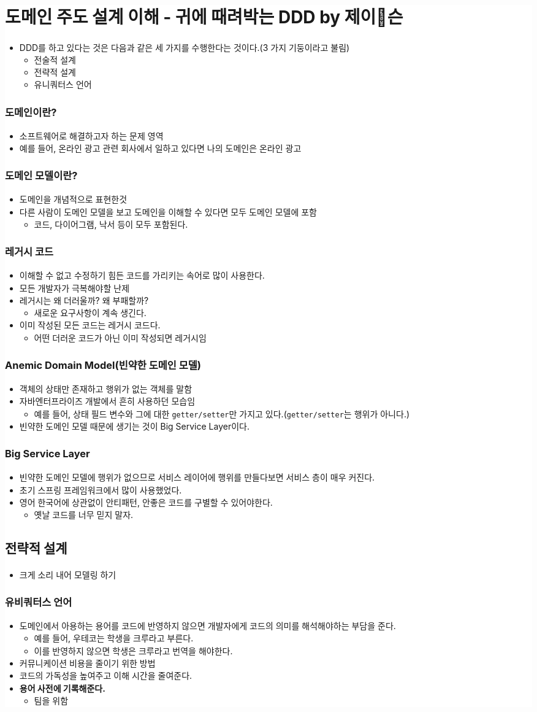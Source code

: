 # 도메인 주도 설계 이해 - 귀에 때려박는 DDD by 제이슨
- DDD를 하고 있다는 것은 다음과 같은 세 가지를 수행한다는 것이다.(3 가지 기둥이라고 불림)
  - 전술적 설계
  - 전략적 설계
  - 유니쿼터스 언어

### 도메인이란?
- 소프트웨어로 해결하고자 하는 문제 영역
- 예를 들어, 온라인 광고 관련 회사에서 일하고 있다면 나의 도메인은 온라인 광고

### 도메인 모델이란?
- 도메인을 개념적으로 표현한것
- 다른 사람이 도메인 모델을 보고 도메인을 이해할 수 있다면 모두 도메인 모델에 포함
  - 코드, 다이어그램, 낙서 등이 모두 포함된다.

### 레거시 코드
- 이해할 수 없고 수정하기 힘든 코드를 가리키는 속어로 많이 사용한다.
- 모든 개발자가 극복해야할 난제
- 레거시는 왜 더러울까? 왜 부패할까?
  - 새로운 요구사항이 계속 생긴다.
- 이미 작성된 모든 코드는 레거시 코드다.
  - 어떤 더러운 코드가 아닌 이미 작성되면 레거시임

### Anemic Domain Model(빈약한 도메인 모델)
- 객체의 상태만 존재하고 행위가 없는 객체를 말함
- 자바엔터프라이즈 개발에서 흔히 사용하던 모습임
  - 예를 들어, 상태 필드 변수와 그에 대한 `getter/setter`만 가지고 있다.(`getter/setter`는 행위가 아니다.)
- 빈약한 도메인 모델 때문에 생기는 것이 Big Service Layer이다.

### Big Service Layer
- 빈약한 도메인 모델에 행위가 없으므로 서비스 레이어에 행위를 만들다보면 서비스 층이 매우 커진다.
- 초기 스프링 프레임워크에서 많이 사용했었다.
- 영어 한국어에 상관없이 안티패턴, 안좋은 코드를 구별할 수 있어야한다.
  - 옛날 코드를 너무 믿지 말자.


## 전략적 설계
- 크게 소리 내어 모델링 하기

### 유비쿼터스 언어
- 도메인에서 아용하는 용어를 코드에 반영하지 않으면 개발자에게 코드의 의미를 해석해야하는 부담을 준다.
  - 예를 들어, 우테코는 학생을 크루라고 부른다.
  - 이를 반영하지 않으면 학생은 크루라고 번역을 해야한다.
- 커뮤니케이션 비용을 줄이기 위한 방법
- 코드의 가독성을 높여주고 이해 시간을 줄여준다.
- **용어 사전에 기록해준다.**
  - 팀을 위함
